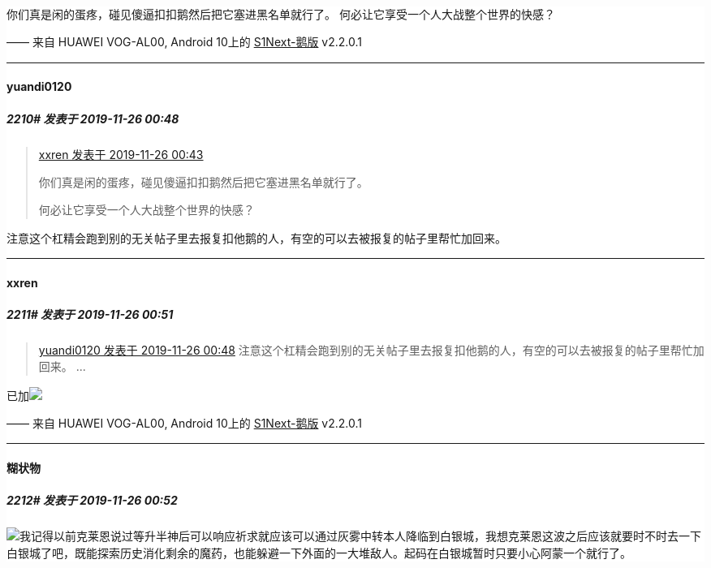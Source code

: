


你们真是闲的蛋疼，碰见傻逼扣扣鹅然后把它塞进黑名单就行了。
何必让它享受一个人大战整个世界的快感？

—— 来自 HUAWEI VOG-AL00, Android 10上的 [S1Next-鹅版](https://github.com/ykrank/S1-Next/releases) v2.2.0.1







-----

####  yuandi0120  
##### 2210#       发表于 2019-11-26 00:48



<blockquote><a href="httphttps://bbs.saraba1st.com/2b/forum.php?mod=redirect&amp;goto=findpost&amp;pid=45622753&amp;ptid=1860016" target="_blank">xxren 发表于 2019-11-26 00:43</a>

你们真是闲的蛋疼，碰见傻逼扣扣鹅然后把它塞进黑名单就行了。

何必让它享受一个人大战整个世界的快感？</blockquote>
注意这个杠精会跑到别的无关帖子里去报复扣他鹅的人，有空的可以去被报复的帖子里帮忙加回来。







-----

####  xxren  
##### 2211#       发表于 2019-11-26 00:51



<blockquote><a href="httphttps://bbs.saraba1st.com/2b/forum.php?mod=redirect&amp;goto=findpost&amp;pid=45622770&amp;ptid=1860016" target="_blank">yuandi0120 发表于 2019-11-26 00:48</a>
注意这个杠精会跑到别的无关帖子里去报复扣他鹅的人，有空的可以去被报复的帖子里帮忙加回来。 ...</blockquote>
已加<img src="https://static.saraba1st.com/image/smiley/face2017/057.png" referrerpolicy="no-referrer">

—— 来自 HUAWEI VOG-AL00, Android 10上的 [S1Next-鹅版](https://github.com/ykrank/S1-Next/releases) v2.2.0.1







-----

####  糊状物  
##### 2212#       发表于 2019-11-26 00:52



<img src="https://static.saraba1st.com/image/smiley/face2017/004.gif" referrerpolicy="no-referrer">我记得以前克莱恩说过等升半神后可以响应祈求就应该可以通过灰雾中转本人降临到白银城，我想克莱恩这波之后应该就要时不时去一下白银城了吧，既能探索历史消化剩余的魔药，也能躲避一下外面的一大堆敌人。起码在白银城暂时只要小心阿蒙一个就行了。
